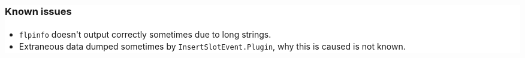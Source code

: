 ### Known issues

- `flpinfo` doesn't output correctly sometimes due to long strings.
- Extraneous data dumped sometimes by `InsertSlotEvent.Plugin`, why this is caused is not known.

[2.2.1]: https://github.com/demberto/PyFLP/compare/v2.2.0...v2.2.1
[2.2.0]: https://github.com/demberto/PyFLP/compare/v2.1.1...v2.2.0
[2.1.1]: https://github.com/demberto/PyFLP/compare/v2.1.0...v2.1.1
[2.1.0]: https://github.com/demberto/PyFLP/compare/v2.0.0...v2.1.0
[2.0.0]: https://github.com/demberto/PyFLP/compare/v2.0.0a7.post0...v2.0.0
[2.0.0a7]: https://github.com/demberto/PyFLP/compare/v2.0.0a6...v2.0.0a7
[2.0.0a6]: https://github.com/demberto/PyFLP/compare/v2.0.0a5.post...v2.0.0a6
[2.0.0a5.post]: https://github.com/demberto/PyFLP/compare/v2.0.0a5...v2.0.0a5.post
[2.0.0a5]: https://github.com/demberto/PyFLP/compare/v2.0.0a4...v2.0.0a5
[2.0.0a4]: https://github.com/demberto/PyFLP/compare/v2.0.0a3...v2.0.0a4
[2.0.0a3]: https://github.com/demberto/PyFLP/compare/v2.0.0a2...v2.0.0a3
[2.0.0a2]: https://github.com/demberto/PyFLP/compare/v2.0.0a1...v2.0.0a2
[2.0.0a1]: https://github.com/demberto/PyFLP/compare/v2.0.0a0...v2.0.0a1
[2.0.0a0]: https://github.com/demberto/PyFLP/compare/v1.1.1...v2.0.0a0
[1.1.1]: https://github.com/demberto/PyFLP/compare/1.1.0...v1.1.1
[1.1.0]: https://github.com/demberto/PyFLP/compare/1.0.1...1.1.0
[1.0.1]: https://github.com/demberto/PyFLP/compare/1.0.0...1.0.1
[1.0.0]: https://github.com/demberto/PyFLP/compare/0.2.0...1.0.0
[0.2.0]: https://github.com/demberto/PyFLP/compare/0.1.2...0.2.0
[0.1.2]: https://github.com/demberto/PyFLP/compare/0.1.1...0.1.2
[0.1.1]: https://github.com/demberto/PyFLP/releases/tag/0.1.1


[#155]: https://github.com/demberto/PyFLP/issues/155
[#150]: https://github.com/demberto/PyFLP/issues/150
[#132]: https://github.com/demberto/PyFLP/issues/132
[#113]: https://github.com/demberto/PyFLP/issues/113
[#120]: https://github.com/demberto/PyFLP/pull/120
[#27]: https://github.com/demberto/PyFLP/issues/27
[#108]: https://github.com/demberto/PyFLP/issues/108
[#74]: https://github.com/demberto/PyFLP/issues/74
[#92]: https://github.com/demberto/PyFLP/issues/92
[#99]: https://github.com/demberto/PyFLP/issues/99
[#100]: https://github.com/demberto/PyFLP/issues/100
[#101]: https://github.com/demberto/PyFLP/issues/101
[#102]: https://github.com/demberto/PyFLP/issues/102
[#55]: https://github.com/demberto/PyFLP/issues/55
[#84]: https://github.com/demberto/PyFLP/issues/84
[#87]: https://github.com/demberto/PyFLP/issues/87
[#88]: https://github.com/demberto/PyFLP/issues/88
[#89]: https://github.com/demberto/PyFLP/issues/89
[#90]: https://github.com/demberto/PyFLP/issues/90
[#93]: https://github.com/demberto/PyFLP/issues/93
[#95]: https://github.com/demberto/PyFLP/issues/95
[#96]: https://github.com/demberto/PyFLP/issues/96
[#97]: https://github.com/demberto/PyFLP/issues/97
[#31]: https://github.com/demberto/PyFLP/issues/31
[#42]: https://github.com/demberto/PyFLP/discussions/42
[#47]: https://github.com/demberto/PyFLP/issues/47
[#50]: https://github.com/demberto/PyFLP/issues/50
[#77]: https://github.com/demberto/PyFLP/issues/77
[#80]: https://github.com/demberto/PyFLP/issues/80
[PEP544]: https://peps.python.org/pep-0544
[#29]: https://github.com/demberto/PyFLP/issues/29
[#46]: https://github.com/demberto/PyFLP/issues/46
[#72]: https://github.com/demberto/PyFLP/issues/72
[#6]: https://github.com/demberto/PyFLP/issues/6
[#45]: https://github.com/demberto/PyFLP/issues/45
[#55]: https://github.com/demberto/PyFLP/issues/55
[#56]: https://github.com/demberto/PyFLP/issues/56
[#57]: https://github.com/demberto/PyFLP/issues/57
[#58]: https://github.com/demberto/PyFLP/issues/58
[#65]: https://github.com/demberto/PyFLP/issues/65
[#66]: https://github.com/demberto/PyFLP/issues/66
[#68]: https://github.com/demberto/PyFLP/issues/68
[#69]: https://github.com/demberto/PyFLP/issues/69
[#24]: https://github.com/demberto/PyFLP/issues/24
[#28]: https://github.com/demberto/PyFLP/issues/28
[#32]: https://github.com/demberto/PyFLP/issues/32
[#33]: https://github.com/demberto/PyFLP/issues/33
[#36]: https://github.com/demberto/PyFLP/issues/36
[#37]: https://github.com/demberto/PyFLP/issues/37
[#38]: https://github.com/demberto/PyFLP/issues/38
[#40]: https://github.com/demberto/PyFLP/issues/40
[#41]: https://github.com/demberto/PyFLP/issues/41
[#43]: https://github.com/demberto/PyFLP/issues/43
[#44]: https://github.com/demberto/PyFLP/issues/44
[#48]: https://github.com/demberto/PyFLP/issues/48
[#49]: https://github.com/demberto/PyFLP/issues/49
[#53]: https://github.com/demberto/PyFLP/issues/53